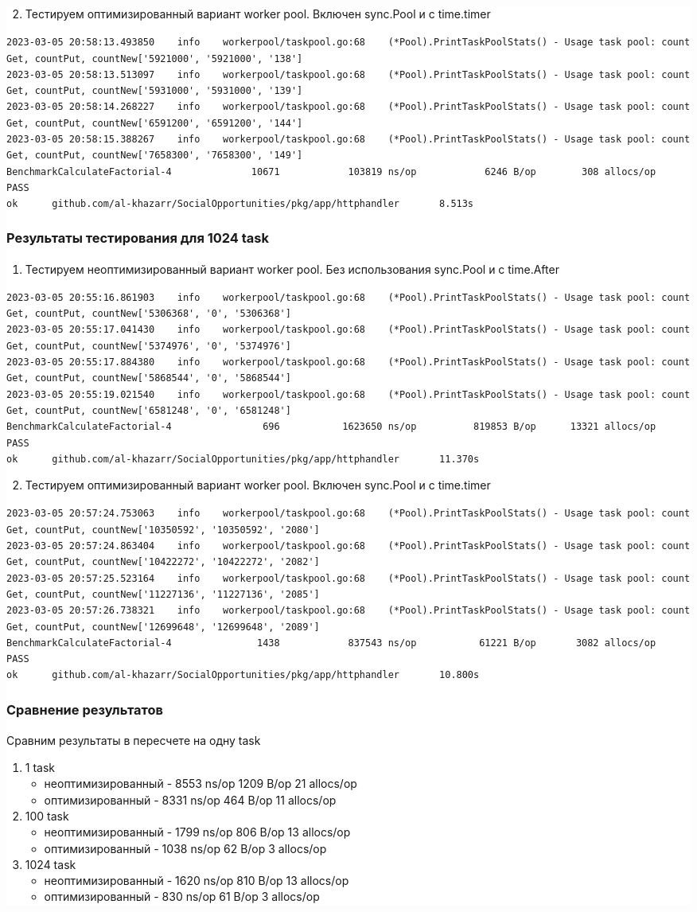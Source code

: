 
2. Тестируем оптимизированный вариант worker pool. Включен sync.Pool и с time.timer
``` shell
2023-03-05 20:58:13.493850    info    workerpool/taskpool.go:68    (*Pool).PrintTaskPoolStats() - Usage task pool: countGet, countPut, countNew['5921000', '5921000', '138']
2023-03-05 20:58:13.513097    info    workerpool/taskpool.go:68    (*Pool).PrintTaskPoolStats() - Usage task pool: countGet, countPut, countNew['5931000', '5931000', '139']
2023-03-05 20:58:14.268227    info    workerpool/taskpool.go:68    (*Pool).PrintTaskPoolStats() - Usage task pool: countGet, countPut, countNew['6591200', '6591200', '144']
2023-03-05 20:58:15.388267    info    workerpool/taskpool.go:68    (*Pool).PrintTaskPoolStats() - Usage task pool: countGet, countPut, countNew['7658300', '7658300', '149']
BenchmarkCalculateFactorial-4              10671            103819 ns/op            6246 B/op        308 allocs/op
PASS
ok      github.com/al-khazarr/SocialOpportunities/pkg/app/httphandler       8.513s
```

### Результаты тестирования для 1024 task

1. Тестируем неоптимизированный вариант worker pool. Без использования sync.Pool и с time.After
``` shell
2023-03-05 20:55:16.861903    info    workerpool/taskpool.go:68    (*Pool).PrintTaskPoolStats() - Usage task pool: countGet, countPut, countNew['5306368', '0', '5306368']
2023-03-05 20:55:17.041430    info    workerpool/taskpool.go:68    (*Pool).PrintTaskPoolStats() - Usage task pool: countGet, countPut, countNew['5374976', '0', '5374976']
2023-03-05 20:55:17.884380    info    workerpool/taskpool.go:68    (*Pool).PrintTaskPoolStats() - Usage task pool: countGet, countPut, countNew['5868544', '0', '5868544']
2023-03-05 20:55:19.021540    info    workerpool/taskpool.go:68    (*Pool).PrintTaskPoolStats() - Usage task pool: countGet, countPut, countNew['6581248', '0', '6581248']
BenchmarkCalculateFactorial-4                696           1623650 ns/op          819853 B/op      13321 allocs/op
PASS
ok      github.com/al-khazarr/SocialOpportunities/pkg/app/httphandler       11.370s
```

2. Тестируем оптимизированный вариант worker pool. Включен sync.Pool и с time.timer
``` shell
2023-03-05 20:57:24.753063    info    workerpool/taskpool.go:68    (*Pool).PrintTaskPoolStats() - Usage task pool: countGet, countPut, countNew['10350592', '10350592', '2080']
2023-03-05 20:57:24.863404    info    workerpool/taskpool.go:68    (*Pool).PrintTaskPoolStats() - Usage task pool: countGet, countPut, countNew['10422272', '10422272', '2082']
2023-03-05 20:57:25.523164    info    workerpool/taskpool.go:68    (*Pool).PrintTaskPoolStats() - Usage task pool: countGet, countPut, countNew['11227136', '11227136', '2085']
2023-03-05 20:57:26.738321    info    workerpool/taskpool.go:68    (*Pool).PrintTaskPoolStats() - Usage task pool: countGet, countPut, countNew['12699648', '12699648', '2089']
BenchmarkCalculateFactorial-4               1438            837543 ns/op           61221 B/op       3082 allocs/op
PASS
ok      github.com/al-khazarr/SocialOpportunities/pkg/app/httphandler       10.800s
```

### Сравнение результатов

Сравним результаты в пересчете на одну task
1. 1 task
   - неоптимизированный - 8553 ns/op 1209 B/op 21 allocs/op
   - оптимизированный - 8331 ns/op 464 B/op 11 allocs/op
2. 100 task
   - неоптимизированный - 1799 ns/op 806 B/op 13 allocs/op
   - оптимизированный - 1038 ns/op 62 B/op 3 allocs/op
3. 1024 task
    - неоптимизированный - 1620 ns/op 810 B/op 13 allocs/op
    - оптимизированный - 830 ns/op 61 B/op 3 allocs/op
